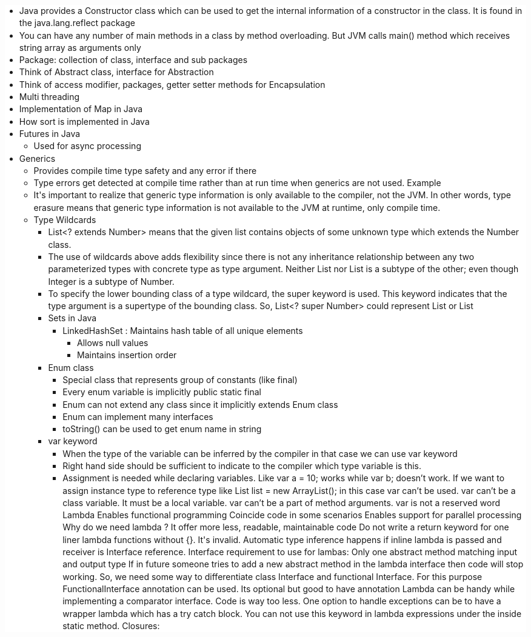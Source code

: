 - Java provides a Constructor class which can be used to get the internal information of a constructor in the class. It is found in the java.lang.reflect package
- You can have any number of main methods in a class by method overloading. But JVM calls main() method which receives string array as arguments only
- Package: collection of class, interface and sub packages
- Think of Abstract class, interface for Abstraction
- Think of access modifier, packages, getter setter methods for Encapsulation
- Multi threading
- Implementation of Map in Java
- How sort is implemented in Java
- Futures in Java
    - Used for async processing
- Generics
    - Provides compile time type safety and any error if there
    - Type errors get detected at compile time rather than at run time when generics are not used.
Example
    - It's important to realize that generic type information is only available to the compiler, not the JVM. In other words, type erasure means that generic type information is not available to the JVM at runtime, only compile time.
    - Type Wildcards
        - List<? extends Number> means that the given list contains objects of some unknown type which extends the Number class.
        - The use of wildcards above adds flexibility since there is not any inheritance relationship between any two parameterized types with concrete type as type argument. Neither List<Number> nor List<Integer> is a subtype of the other; even though Integer is a subtype of Number.
        - To specify the lower bounding class of a type wildcard, the super keyword is used. This keyword indicates that the type argument is a supertype of the bounding class. So, List<? super Number> could represent List<Number> or List<Object>    
- Sets in Java
    - LinkedHashSet : Maintains hash table of all unique elements
        - Allows null values
        - Maintains insertion order
- Enum class
    - Special class that represents group of constants (like final)
    - Every enum variable is implicitly public static final
    - Enum can not extend any class since it implicitly extends Enum class
    - Enum can implement many interfaces
    - toString() can be used to get enum name in string
- var keyword
    - When the type of the variable can be inferred by the compiler in that case we can use var keyword
    - Right hand side should be sufficient to indicate to the compiler which type variable is this.
    - Assignment is needed while declaring variables. Like var a = 10; works while var b; doesn’t work.
If we want to assign instance type to reference type like List<Integer> list = new ArrayList<Integer>(); in this case var can’t be used.
var can’t be a class variable. It must be a local variable.
var can’t be a part of method arguments.
var is not a reserved word 
Lambda
Enables functional programming
Coincide code in some scenarios
Enables support for parallel processing
Why do we need lambda ? It offer more less, readable, maintainable code
Do not write a return keyword for one liner lambda functions without {}. It's invalid.
Automatic type inference happens if inline lambda is passed and receiver is Interface reference.
Interface requirement to use for lambas: Only one abstract method matching input and output type
If in future someone tries to add a new abstract method in the lambda interface then code will stop working. So, we need some way to differentiate class Interface and functional Interface.
For this purpose FunctionalInterface annotation can be used. Its optional but good to have annotation
Lambda can be handy while implementing a comparator interface. Code is way too less.
One option to handle exceptions can be to have a wrapper lambda which has a try catch block.
You can not use this keyword in lambda expressions under the inside static method.
Closures: 